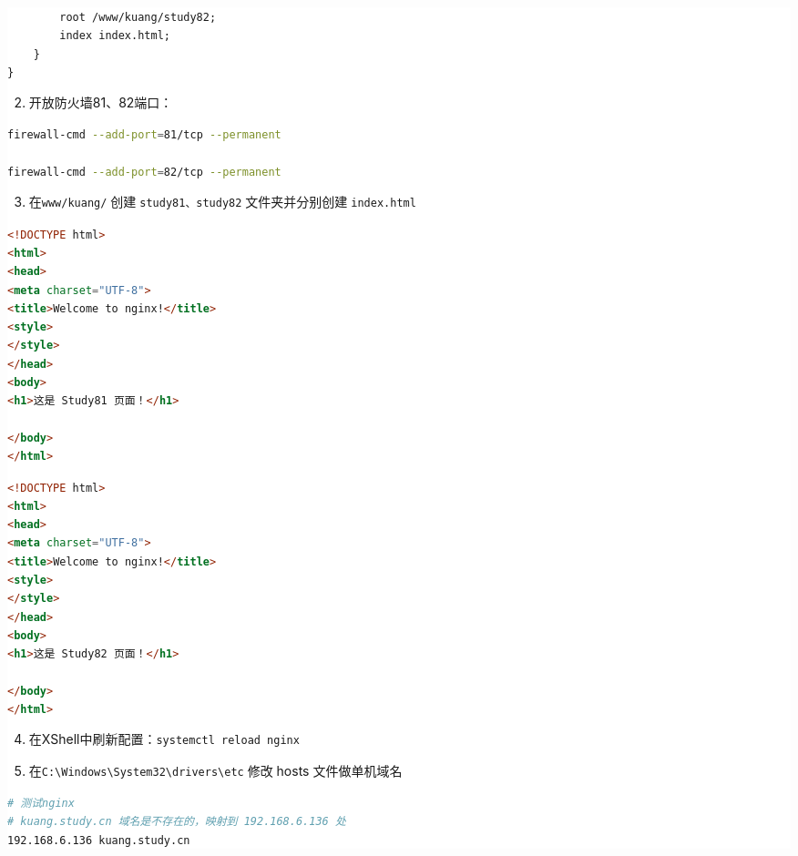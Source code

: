 ```nginx
        root /www/kuang/study82;
        index index.html;
    }
}
```

2. 开放防火墙81、82端口：

```bash
firewall-cmd --add-port=81/tcp --permanent

firewall-cmd --add-port=82/tcp --permanent
```

3. 在`www/kuang/` 创建 `study81、study82` 文件夹并分别创建 `index.html`

```html
<!DOCTYPE html>
<html>
<head>
<meta charset="UTF-8">
<title>Welcome to nginx!</title>
<style>
</style>
</head>
<body>
<h1>这是 Study81 页面！</h1>

</body>
</html>
```

```html
<!DOCTYPE html>
<html>
<head>
<meta charset="UTF-8">
<title>Welcome to nginx!</title>
<style>
</style>
</head>
<body>
<h1>这是 Study82 页面！</h1>

</body>
</html>
```

4. 在XShell中刷新配置：`systemctl reload nginx`

5. 在`C:\Windows\System32\drivers\etc` 修改 hosts 文件做单机域名

```bash
# 测试nginx
# kuang.study.cn 域名是不存在的，映射到 192.168.6.136 处
192.168.6.136 kuang.study.cn
```

